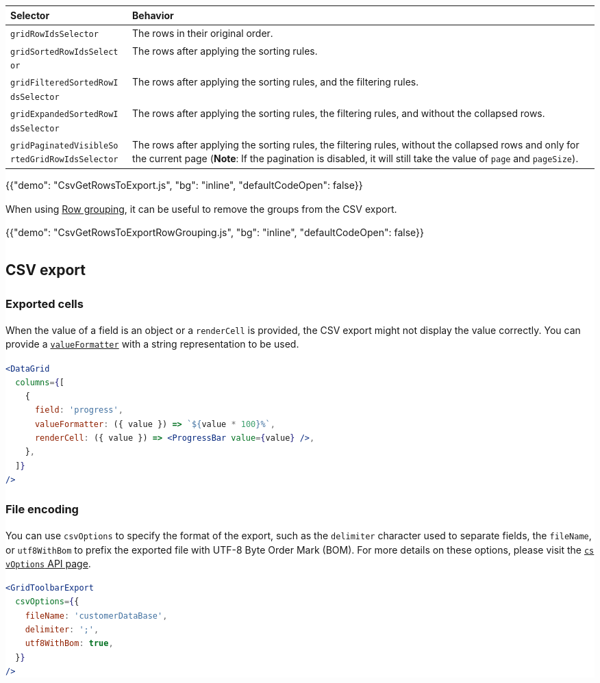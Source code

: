 | Selector                                       | Behavior                                                                                                                                                                                                                   |
| :--------------------------------------------- | :------------------------------------------------------------------------------------------------------------------------------------------------------------------------------------------------------------------------- |
| `gridRowIdsSelector`                           | The rows in their original order.                                                                                                                                                                                          |
| `gridSortedRowIdsSelector`                     | The rows after applying the sorting rules.                                                                                                                                                                                 |
| `gridFilteredSortedRowIdsSelector`             | The rows after applying the sorting rules, and the filtering rules.                                                                                                                                                        |
| `gridExpandedSortedRowIdsSelector`             | The rows after applying the sorting rules, the filtering rules, and without the collapsed rows.                                                                                                                            |
| `gridPaginatedVisibleSortedGridRowIdsSelector` | The rows after applying the sorting rules, the filtering rules, without the collapsed rows and only for the current page (**Note**: If the pagination is disabled, it will still take the value of `page` and `pageSize`). |

{{"demo": "CsvGetRowsToExport.js", "bg": "inline", "defaultCodeOpen": false}}

When using [Row grouping](/x/react-data-grid/row-grouping/), it can be useful to remove the groups from the CSV export.

{{"demo": "CsvGetRowsToExportRowGrouping.js", "bg": "inline", "defaultCodeOpen": false}}

## CSV export

### Exported cells

When the value of a field is an object or a `renderCell` is provided, the CSV export might not display the value correctly.
You can provide a [`valueFormatter`](/x/react-data-grid/column-definition/#value-formatter) with a string representation to be used.

```jsx
<DataGrid
  columns={[
    {
      field: 'progress',
      valueFormatter: ({ value }) => `${value * 100}%`,
      renderCell: ({ value }) => <ProgressBar value={value} />,
    },
  ]}
/>
```

### File encoding

You can use `csvOptions` to specify the format of the export, such as the `delimiter` character used to separate fields, the `fileName`, or `utf8WithBom` to prefix the exported file with UTF-8 Byte Order Mark (BOM).
For more details on these options, please visit the [`csvOptions` API page](/x/api/data-grid/grid-csv-export-options/).

```jsx
<GridToolbarExport
  csvOptions={{
    fileName: 'customerDataBase',
    delimiter: ';',
    utf8WithBom: true,
  }}
/>
```
